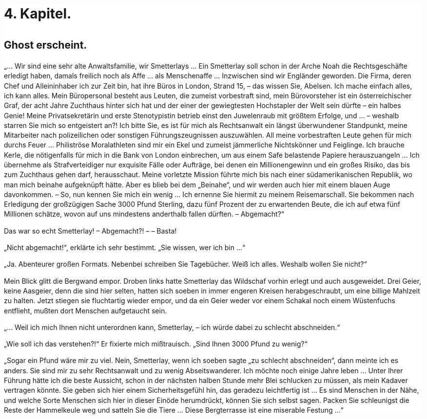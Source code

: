 4\. Kapitel.
============
Ghost erscheint.
------------

„… Wir sind eine sehr alte Anwaltsfamilie, wir Smetterlays … Ein Smetterlay
soll schon in der Arche Noah die Rechtsgeschäfte erledigt haben, damals
freilich noch als Affe … als Menschenaffe … Inzwischen sind wir Engländer
geworden. Die Firma, deren Chef und Alleininhaber ich zur Zeit bin, hat ihre
Büros in London, Strand 15, – das wissen Sie, Abelsen. Ich mache einfach alles,
ich kann alles. Mein Büropersonal besteht aus Leuten, die zumeist vorbestraft
sind, mein Bürovorsteher ist ein österreichischer Graf, der acht Jahre
Zuchthaus hinter sich hat und der einer der gewiegtesten Hochstapler der Welt
sein dürfte – ein halbes Genie! Meine Privatsekretärin und erste Stenotypistin
betrieb einst den Juwelenraub mit größtem Erfolge, und … – weshalb starren Sie
mich so entgeistert an?! Ich bitte Sie, es ist für mich als Rechtsanwalt ein
längst überwundener Standpunkt, meine Mitarbeiter nach polizeilichen oder
sonstigen Führungszeugnissen auszuwählen. All meine vorbestraften Leute gehen
für mich durchs Feuer … Philiströse Moralathleten sind mir ein Ekel und zumeist
jämmerliche Nichtskönner und Feiglinge. Ich brauche Kerle, die nötigenfalls für
mich in die Bank von London einbrechen, um aus einem Safe belastende Papiere
herauszuangeln … Ich übernehme als Strafverteidiger nur exquisite Fälle oder
Aufträge, bei denen ein Millionengewinn und ein großes Risiko, das bis zum
Zuchthaus gehen darf, herausschaut. Meine vorletzte Mission führte mich bis
nach einer südamerikanischen Republik, wo man mich beinahe aufgeknüpft hätte.
Aber es blieb bei dem „Beinahe“, und wir werden auch hier mit einem blauen Auge
davonkommen. – So, nun kennen Sie mich ein wenig … Ich ernenne Sie hiermit zu
meinem Reisemarschall. Sie bekommen nach Erledigung der großzügigen Sache 3000
Pfund Sterling, dazu fünf Prozent der zu erwartenden Beute, die ich auf etwa
fünf Millionen schätze, wovon auf uns mindestens anderthalb fallen dürften. –
Abgemacht?“

Das war so echt Smetterlay! – Abgemacht?! – – Basta!

„Nicht abgemacht!“, erklärte ich sehr bestimmt. „Sie wissen, wer ich bin …“

„Ja. Abenteurer großen Formats. Nebenbei schreiben Sie Tagebücher. Weiß ich
alles. Weshalb wollen Sie nicht?“

Mein Blick glitt die Bergwand empor. Droben links hatte Smetterlay das
Wildschaf vorhin erlegt und auch ausgeweidet. Drei Geier, keine Aasgeier, denn
die sind hier selten, hatten sich soeben in immer engeren Kreisen
herabgeschraubt, um eine billige Mahlzeit zu halten. Jetzt stiegen sie
fluchtartig wieder empor, und da ein Geier weder vor einem Schakal noch einem
Wüstenfuchs entflieht, mußten dort Menschen aufgetaucht sein.

„… Weil ich mich Ihnen nicht unterordnen kann, Smetterlay, – ich würde dabei zu
schlecht abschneiden.“

„Wie soll ich das verstehen?!“ Er fixierte mich mißtrauisch. „Sind Ihnen 3000
Pfund zu wenig?“

„Sogar ein Pfund wäre mir zu viel. Nein, Smetterlay, wenn ich soeben sagte „zu
schlecht abschneiden“, dann meinte ich es anders. Sie sind mir zu sehr
Rechtsanwalt und zu wenig Abseitswanderer. Ich möchte noch einige Jahre leben …
Unter Ihrer Führung hätte ich die beste Aussicht, schon in der nächsten halben
Stunde mehr Blei schlucken zu müssen, als mein Kadaver vertragen könnte. Sie
geben sich hier einem Sicherheitsgefühl hin, das geradezu leichtfertig ist … Es
sind Menschen in der Nähe, und welche Sorte Menschen sich hier in dieser Einöde
herumdrückt, können Sie sich selbst sagen. Packen Sie schleunigst die Reste der
Hammelkeule weg und satteln Sie die Tiere … Diese Bergterrasse ist eine
miserable Festung …“
